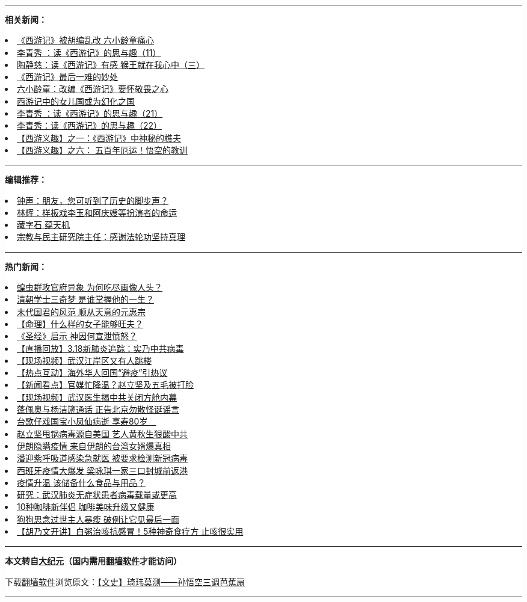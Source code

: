 <hr>


<strong>相关新闻：</strong>
<li><a href="/gb/16/1/7/n4610709.md#1">《西游记》被胡编乱改 六小龄童痛心</a></li>
<li><a href="/gb/16/1/26/n4625642.md#1">李青秀 ：读《西游记》的思与趣（11）</a></li>
<li><a href="/gb/16/2/8/n4636134.md#1">陶静慈：读《西游记》有感 猴王就在我心中（三）</a></li>
<li><a href="/gb/16/3/1/n4651860.md#1">《西游记》最后一难的妙处</a></li>
<li><a href="/gb/16/3/7/n4656142.md#1">六小龄童：改编《西游记》要怀敬畏之心</a></li>
<li><a href="/gb/16/3/13/n4661348.md#1">西游记中的女儿国或为幻化之国</a></li>
<li><a href="/gb/16/7/22/n8128803.md#1">李青秀 ：读《西游记》的思与趣（21）</a></li>
<li><a href="/gb/16/8/17/n8211420.md#1">李青秀：读《西游记》的思与趣（22）</a></li>
<li><a href="/gb/17/12/29/n10005600.md#1">【西游义趣】之一：《西游记》中神秘的樵夫</a></li>
<li><a href="/gb/18/3/17/n10225051.md#1">【西游义趣】之六： 五百年厄运！悟空的教训</a></li>
<hr>


<strong>编辑推荐：</strong>
<li><a href="/gb/19/4/16/n11190396.md#1">钟声：朋友，您可听到了历史的脚步声？</a></li>
<li><a href="/gb/19/2/9/n11034634.md#1" target="_blank">林辉：样板戏李玉和阿庆嫂等扮演者的命运</a></li><li><a href="/gb/14/6/9/n4173977.md?dfh#1" target="_blank">藏字石 蕴天机</a></li><li><a href="/gb/19/7/20/n11397207.md#1" target="_blank">宗教与民主研究院主任：感谢法轮功坚持真理</a></li>
<hr>

<strong>热门新闻：</strong>
<li><a href="/gb/20/2/29/n11905232.md#1">蝗虫群攻官府异象 为何吃尽画像人头？</a></li>
<li><a href="/gb/20/3/11/n11933369.md#1">清朝学士三奇梦 是谁掌握他的一生？</a></li>
<li><a href="/gb/20/2/28/n11903572.md#1">末代国君的风范 顺从天意的元惠宗</a></li>
<li><a href="/gb/20/3/2/n11909596.md#1">【命理】什么样的女子能够旺夫？</a></li>
<li><a href="/gb/20/2/26/n11898519.md#1">《圣经》启示 神因何宣泄愤怒？</a></li>
<li><a href="/gb/20/3/18/n11949692.md#1">【直播回放】3.18新肺炎追踪：实乃中共病毒</a></li>
<li><a href="/gb/20/3/17/n11947678.md#1">【现场视频】武汉江岸区又有人跳楼</a></li>
<li><a href="/gb/20/3/17/n11947713.md#1">【热点互动】海外华人回国“避疫”引热议</a></li>
<li><a href="/gb/20/3/16/n11945071.md#1">【新闻看点】官媒忙降温？赵立坚及五毛被打脸</a></li>
<li><a href="/gb/20/3/16/n11943071.md#1">【现场视频】武汉医生揭中共关闭方舱内幕</a></li>
<li><a href="/gb/20/3/16/n11945291.md#1">蓬佩奥与杨洁篪通话 正告北京勿散怪诞谣言</a></li>
<li><a href="/gb/20/3/17/n11946544.md#1">台歌仔戏国宝小凤仙病逝 享寿80岁　</a></li>
<li><a href="/gb/20/3/15/n11942589.md#1">赵立坚甩锅病毒源自美国 艺人黄秋生狠酸中共</a></li>
<li><a href="/gb/20/3/17/n11947993.md#1">伊朗隐瞒疫情 来自伊朗的台湾女婿爆真相</a></li>
<li><a href="/gb/20/3/15/n11942781.md#1">潘迎紫呼吸道感染急就医 被要求检测新冠病毒</a></li>
<li><a href="/gb/20/3/15/n11942415.md#1">西班牙疫情大爆发 梁咏琪一家三口封城前返港</a></li>
<li><a href="/gb/20/3/16/n11944768.md#1">疫情升温 该储备什么食品与用品？</a></li>
<li><a href="/gb/20/3/15/n11942608.md#1">研究：武汉肺炎无症状患者病毒载量或更高</a></li>
<li><a href="/gb/20/3/16/n11943647.md#1">10种咖啡新伴侣 咖啡美味升级又健康</a></li>
<li><a href="/gb/20/3/14/n11940160.md#1">狗狗思念过世主人暴瘦 破例让它见最后一面</a></li>
<li><a href="/gb/20/3/16/n11944883.md#1">【胡乃文开讲】白粥治咳抗感冒！5种神奇食疗方 止咳很实用</a></li>
<hr>

<strong>本文转自<a href="https://www.epochtimes.com">大纪元</a>（国内需用<a href="https://github.com/bannedbook/fanqiang/wiki">翻墙软件</a>才能访问）</strong><p>下载<a href="https://github.com/bannedbook/fanqiang/wiki">翻墙软件</a>浏览原文：<a href="https://www.epochtimes.com/gb/18/11/17/n10857996.htm">【文史】琦玮莫测——孙悟空三调芭蕉扇</a></p><hr>
